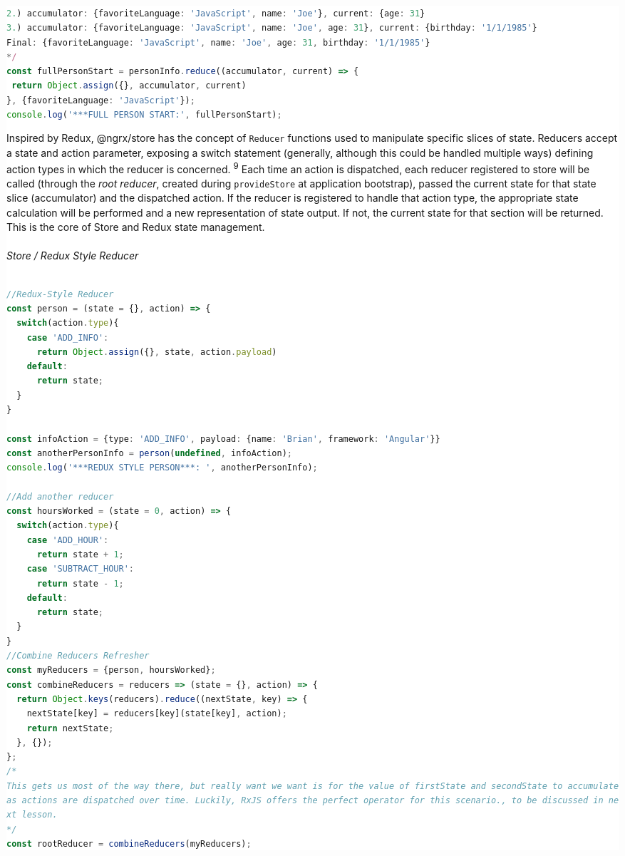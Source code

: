 ```ts
2.) accumulator: {favoriteLanguage: 'JavaScript', name: 'Joe'}, current: {age: 31}
3.) accumulator: {favoriteLanguage: 'JavaScript', name: 'Joe', age: 31}, current: {birthday: '1/1/1985'}
Final: {favoriteLanguage: 'JavaScript', name: 'Joe', age: 31, birthday: '1/1/1985'}
*/
const fullPersonStart = personInfo.reduce((accumulator, current) => {
 return Object.assign({}, accumulator, current)
}, {favoriteLanguage: 'JavaScript'});
console.log('***FULL PERSON START:', fullPersonStart);
```


Inspired by Redux, @ngrx/store has the concept of `Reducer` functions used to manipulate specific slices of state. Reducers accept a state and action parameter, exposing a switch statement (generally, although this could be handled multiple ways) defining action types in which the reducer is concerned. <sup>9</sup> Each time an action is dispatched, each reducer registered to store will be called (through the *root reducer*, created during `provideStore` at application bootstrap), passed the current state for that state slice (accumulator) and the dispatched action. If the reducer is registered to handle that action type, the appropriate state calculation will be performed and a new representation of state output. If not, the current state for that section will be returned. This is the core of Store and Redux state management. 

###### Store / Redux Style Reducer
```ts
//Redux-Style Reducer
const person = (state = {}, action) => {
  switch(action.type){
    case 'ADD_INFO':
      return Object.assign({}, state, action.payload)
    default:
      return state;
  }
}

const infoAction = {type: 'ADD_INFO', payload: {name: 'Brian', framework: 'Angular'}}
const anotherPersonInfo = person(undefined, infoAction);
console.log('***REDUX STYLE PERSON***: ', anotherPersonInfo);

//Add another reducer
const hoursWorked = (state = 0, action) => {
  switch(action.type){
    case 'ADD_HOUR':
      return state + 1;
    case 'SUBTRACT_HOUR':
      return state - 1;
    default:
      return state;
  }
}
//Combine Reducers Refresher
const myReducers = {person, hoursWorked};
const combineReducers = reducers => (state = {}, action) => {
  return Object.keys(reducers).reduce((nextState, key) => {
    nextState[key] = reducers[key](state[key], action);
    return nextState;
  }, {});
};
/*
This gets us most of the way there, but really want we want is for the value of firstState and secondState to accumulate
as actions are dispatched over time. Luckily, RxJS offers the perfect operator for this scenario., to be discussed in next lesson.
*/
const rootReducer = combineReducers(myReducers);
```